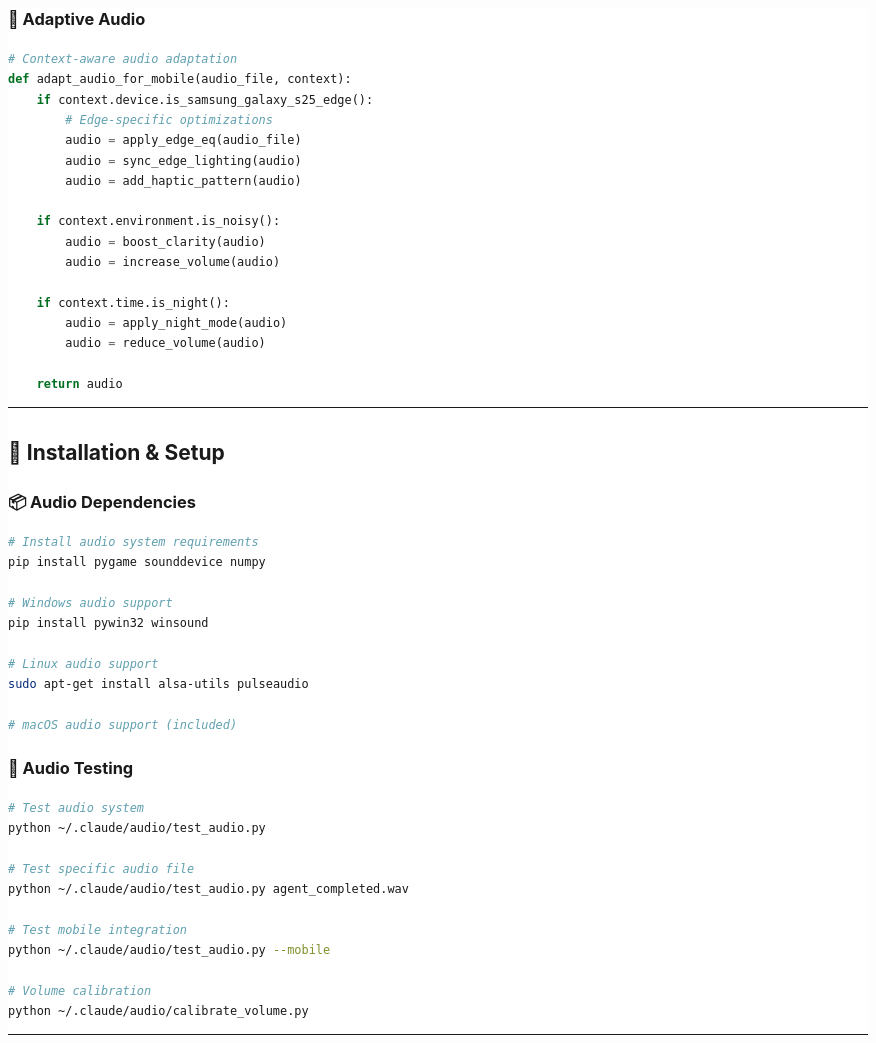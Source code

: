 ### **🎯 Adaptive Audio**
```python
# Context-aware audio adaptation
def adapt_audio_for_mobile(audio_file, context):
    if context.device.is_samsung_galaxy_s25_edge():
        # Edge-specific optimizations
        audio = apply_edge_eq(audio_file)
        audio = sync_edge_lighting(audio)
        audio = add_haptic_pattern(audio)
    
    if context.environment.is_noisy():
        audio = boost_clarity(audio)
        audio = increase_volume(audio)
    
    if context.time.is_night():
        audio = apply_night_mode(audio)
        audio = reduce_volume(audio)
    
    return audio
```

---

## 🔧 **Installation & Setup**

### **📦 Audio Dependencies**
```bash
# Install audio system requirements
pip install pygame sounddevice numpy

# Windows audio support
pip install pywin32 winsound

# Linux audio support
sudo apt-get install alsa-utils pulseaudio

# macOS audio support (included)
```

### **🎵 Audio Testing**
```bash
# Test audio system
python ~/.claude/audio/test_audio.py

# Test specific audio file
python ~/.claude/audio/test_audio.py agent_completed.wav

# Test mobile integration
python ~/.claude/audio/test_audio.py --mobile

# Volume calibration
python ~/.claude/audio/calibrate_volume.py
```

---